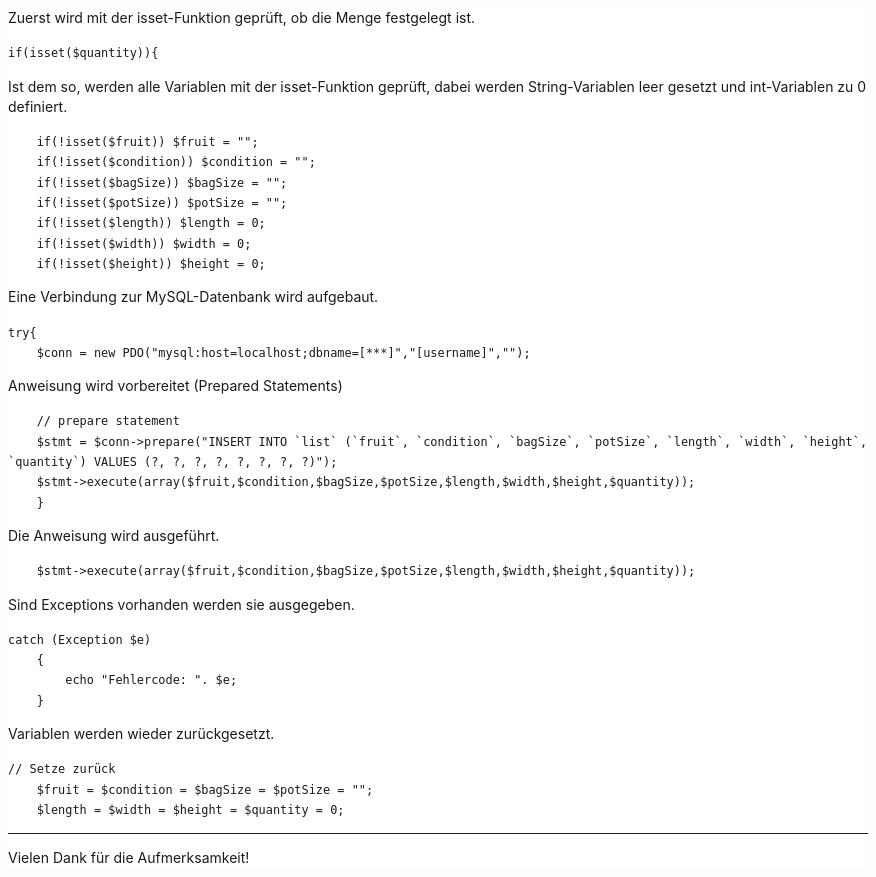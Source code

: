 Zuerst wird mit der isset-Funktion geprüft, ob die Menge festgelegt ist.
```
if(isset($quantity)){
``` 
Ist dem so, werden alle Variablen mit der isset-Funktion geprüft,
dabei werden String-Variablen leer gesetzt und int-Variablen zu 0 definiert.
```
	if(!isset($fruit)) $fruit = "";
    if(!isset($condition)) $condition = "";
    if(!isset($bagSize)) $bagSize = "";
    if(!isset($potSize)) $potSize = "";
    if(!isset($length)) $length = 0;
    if(!isset($width)) $width = 0;
    if(!isset($height)) $height = 0;
```

Eine Verbindung zur MySQL-Datenbank wird aufgebaut.
```
try{
    $conn = new PDO("mysql:host=localhost;dbname=[***]","[username]","");
``` 
Anweisung wird vorbereitet (Prepared Statements) 
```
	// prepare statement                                      
    $stmt = $conn->prepare("INSERT INTO `list` (`fruit`, `condition`, `bagSize`, `potSize`, `length`, `width`, `height`, `quantity`) VALUES (?, ?, ?, ?, ?, ?, ?, ?)");
    $stmt->execute(array($fruit,$condition,$bagSize,$potSize,$length,$width,$height,$quantity)); 
    } 
```

Die Anweisung wird ausgeführt.
```
	$stmt->execute(array($fruit,$condition,$bagSize,$potSize,$length,$width,$height,$quantity)); 
```

Sind Exceptions vorhanden werden sie ausgegeben.
```
catch (Exception $e) 
    {
        echo "Fehlercode: ". $e;
    }
```

Variablen werden wieder zurückgesetzt.
```
// Setze zurück
    $fruit = $condition = $bagSize = $potSize = "";
    $length = $width = $height = $quantity = 0;
```

---

Vielen Dank für die Aufmerksamkeit! 


